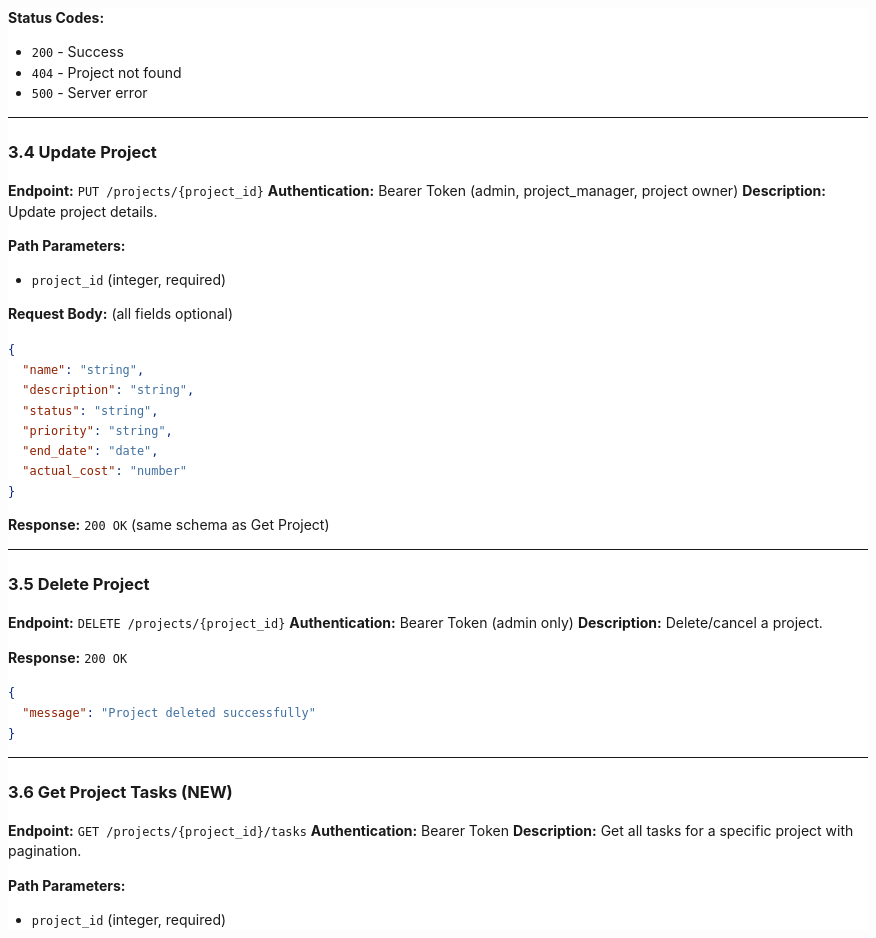**Status Codes:**
- `200` - Success
- `404` - Project not found
- `500` - Server error

---

### 3.4 Update Project

**Endpoint:** `PUT /projects/{project_id}`
**Authentication:** Bearer Token (admin, project_manager, project owner)
**Description:** Update project details.

**Path Parameters:**
- `project_id` (integer, required)

**Request Body:** (all fields optional)
```json
{
  "name": "string",
  "description": "string",
  "status": "string",
  "priority": "string",
  "end_date": "date",
  "actual_cost": "number"
}
```

**Response:** `200 OK` (same schema as Get Project)

---

### 3.5 Delete Project

**Endpoint:** `DELETE /projects/{project_id}`
**Authentication:** Bearer Token (admin only)
**Description:** Delete/cancel a project.

**Response:** `200 OK`
```json
{
  "message": "Project deleted successfully"
}
```

---

### 3.6 Get Project Tasks (NEW)

**Endpoint:** `GET /projects/{project_id}/tasks`
**Authentication:** Bearer Token
**Description:** Get all tasks for a specific project with pagination.

**Path Parameters:**
- `project_id` (integer, required)

